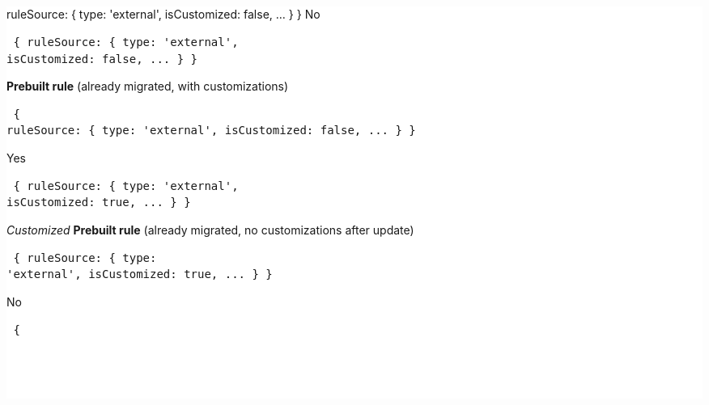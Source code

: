   ruleSource: {
    type: 'external',
    isCustomized: false,
    ...
  }
}
        </pre>
      </td>
      <td>No</td>
      <td>
        <pre>
{
  ruleSource: {
    type: 'external',
    isCustomized: false,
    ...
  }
}
        </pre>
      </td>
    </tr>
    <tr>
      <td><b>Prebuilt rule</b> (already migrated, with customizations)</td>
      <td>
        <pre>
{
  ruleSource: {
    type: 'external',
    isCustomized: false,
    ...
  }
}
        </pre>
      </td>
      <td>Yes</td>
      <td>
        <pre>
{
  ruleSource: {
    type: 'external',
    isCustomized: true,
    ...
  }
}
        </pre>
      </td>
    </tr>
    <tr>
      <td><i>Customized</i> <b>Prebuilt rule</b> (already migrated, no customizations after update)</td>
      <td>
        <pre>
{
  ruleSource: {
    type: 'external',
    isCustomized: true,
    ...
  }
}
        </pre>
      </td>
      <td>No</td>
      <td>
        <pre>
{